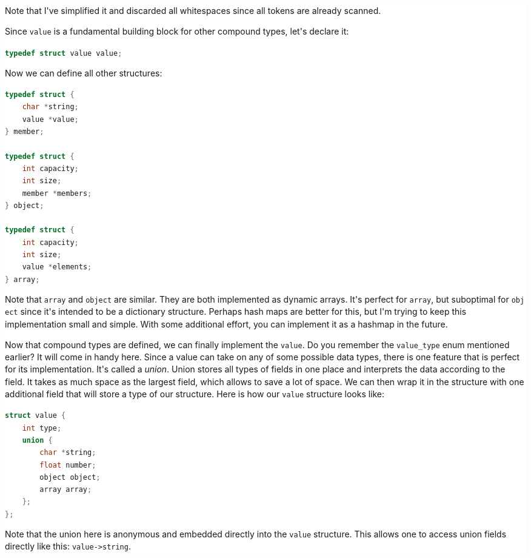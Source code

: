 Note that I've simplified it and discarded all whitespaces since all tokens are already scanned.

Since `value` is a fundamental building block for other compound types, let's declare it:

```c
typedef struct value value;
```

Now we can define all other structures:

```c
typedef struct {
    char *string;
    value *value;
} member;

typedef struct {
    int capacity;
    int size;
    member *members;
} object;

typedef struct {
    int capacity;
    int size;
    value *elements;
} array;
```

Note that `array` and `object` are similar. They are both implemented as dynamic arrays. It's perfect for `array`, but suboptimal for `object` since it's intended to be a dictionary structure. Perhaps hash maps are better for this, but I'm trying to keep this implementation small and simple. With some additional effort, you can implement it as a hashmap in the future.

Now that compound types are defined, we can finally implement the `value`. Do you remember the `value_type` enum mentioned earlier? It will come in handy here. Since a value can take on any of some possible data types, there is one feature that is perfect for its implementation. It's called a *union*. Union stores all types of fields in one place and interprets the data according to the field. It takes as much space as the largest field, which allows to save a lot of space. We can then wrap it in the structure with one additional field that will store a type of our structure. Here is how our `value` structure looks like:

```c
struct value {
    int type;
    union {
        char *string;
        float number;
        object object;
        array array;
    };
};
```

Note that the union here is anonymous and embedded directly into the `value` structure. This allows one to access union fields directly like this: `value->string`.
